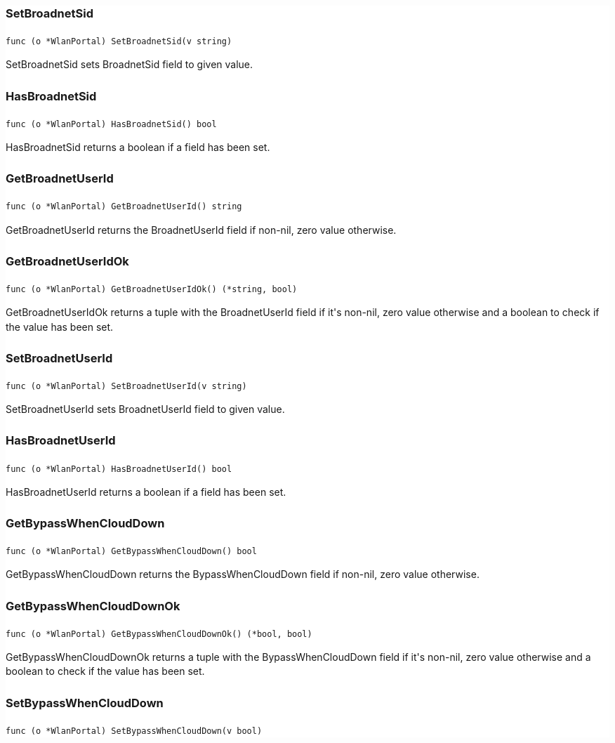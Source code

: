 ### SetBroadnetSid

`func (o *WlanPortal) SetBroadnetSid(v string)`

SetBroadnetSid sets BroadnetSid field to given value.

### HasBroadnetSid

`func (o *WlanPortal) HasBroadnetSid() bool`

HasBroadnetSid returns a boolean if a field has been set.

### GetBroadnetUserId

`func (o *WlanPortal) GetBroadnetUserId() string`

GetBroadnetUserId returns the BroadnetUserId field if non-nil, zero value otherwise.

### GetBroadnetUserIdOk

`func (o *WlanPortal) GetBroadnetUserIdOk() (*string, bool)`

GetBroadnetUserIdOk returns a tuple with the BroadnetUserId field if it's non-nil, zero value otherwise
and a boolean to check if the value has been set.

### SetBroadnetUserId

`func (o *WlanPortal) SetBroadnetUserId(v string)`

SetBroadnetUserId sets BroadnetUserId field to given value.

### HasBroadnetUserId

`func (o *WlanPortal) HasBroadnetUserId() bool`

HasBroadnetUserId returns a boolean if a field has been set.

### GetBypassWhenCloudDown

`func (o *WlanPortal) GetBypassWhenCloudDown() bool`

GetBypassWhenCloudDown returns the BypassWhenCloudDown field if non-nil, zero value otherwise.

### GetBypassWhenCloudDownOk

`func (o *WlanPortal) GetBypassWhenCloudDownOk() (*bool, bool)`

GetBypassWhenCloudDownOk returns a tuple with the BypassWhenCloudDown field if it's non-nil, zero value otherwise
and a boolean to check if the value has been set.

### SetBypassWhenCloudDown

`func (o *WlanPortal) SetBypassWhenCloudDown(v bool)`
